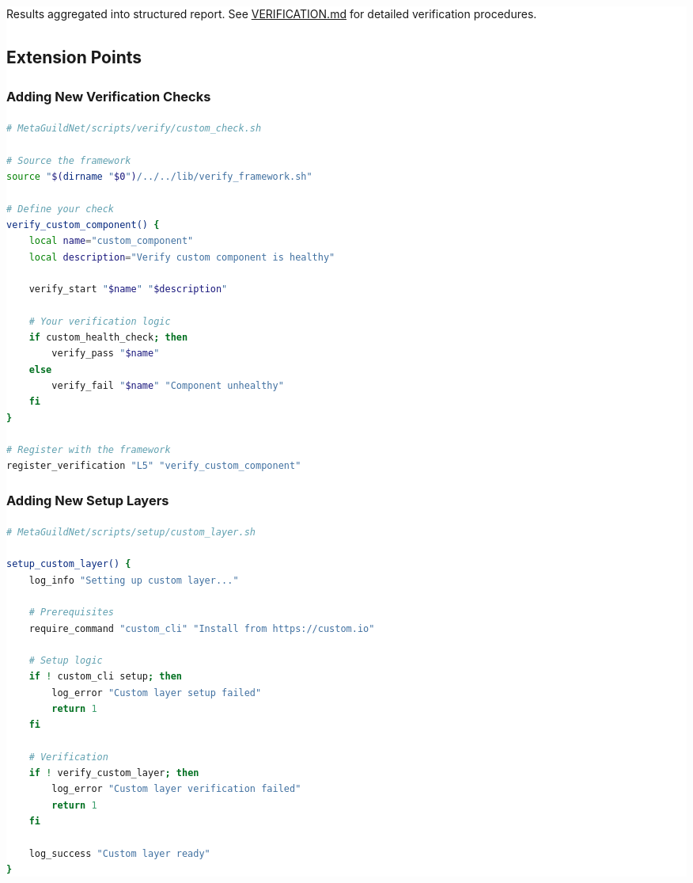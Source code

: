 Results aggregated into structured report. See [VERIFICATION.md](VERIFICATION.md) for detailed verification procedures.

## Extension Points

### Adding New Verification Checks

```bash
# MetaGuildNet/scripts/verify/custom_check.sh

# Source the framework
source "$(dirname "$0")/../../lib/verify_framework.sh"

# Define your check
verify_custom_component() {
    local name="custom_component"
    local description="Verify custom component is healthy"
    
    verify_start "$name" "$description"
    
    # Your verification logic
    if custom_health_check; then
        verify_pass "$name"
    else
        verify_fail "$name" "Component unhealthy"
    fi
}

# Register with the framework
register_verification "L5" "verify_custom_component"
```

### Adding New Setup Layers

```bash
# MetaGuildNet/scripts/setup/custom_layer.sh

setup_custom_layer() {
    log_info "Setting up custom layer..."
    
    # Prerequisites
    require_command "custom_cli" "Install from https://custom.io"
    
    # Setup logic
    if ! custom_cli setup; then
        log_error "Custom layer setup failed"
        return 1
    fi
    
    # Verification
    if ! verify_custom_layer; then
        log_error "Custom layer verification failed"
        return 1
    fi
    
    log_success "Custom layer ready"
}
```
